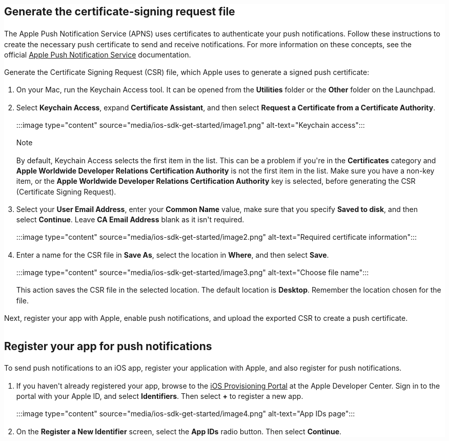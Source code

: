 ## Generate the certificate-signing request file

The Apple Push Notification Service (APNS) uses certificates to authenticate your push notifications. Follow these instructions to create the necessary push certificate to send and receive notifications. For more information on these concepts, see the official [Apple Push Notification Service](https://developer.apple.com/library/archive/documentation/NetworkingInternet/Conceptual/RemoteNotificationsPG/APNSOverview.html) documentation.

Generate the Certificate Signing Request (CSR) file, which Apple uses to generate a signed push certificate:

1. On your Mac, run the Keychain Access tool. It can be opened from the **Utilities** folder or the **Other** folder on the Launchpad.

2. Select **Keychain Access**, expand **Certificate Assistant**, and then select **Request a Certificate from a Certificate Authority**.

   :::image type="content" source="media/ios-sdk-get-started/image1.png" alt-text="Keychain access":::

   > [!NOTE]
   > By default, Keychain Access selects the first item in the list. This can be a problem if you're in the **Certificates** category and **Apple Worldwide Developer Relations Certification Authority** is not the first item in the list. Make sure you have a non-key item, or the **Apple Worldwide Developer Relations Certification Authority** key is selected, before generating the CSR (Certificate Signing Request).

3. Select your **User Email Address**, enter your **Common Name** value, make sure that you specify **Saved to disk**, and then select **Continue**. Leave **CA Email Address** blank as it isn't required.

   :::image type="content" source="media/ios-sdk-get-started/image2.png" alt-text="Required certificate information":::

4. Enter a name for the CSR file in **Save As**, select the location in **Where**, and then select **Save**.

   :::image type="content" source="media/ios-sdk-get-started/image3.png" alt-text="Choose file name":::

   This action saves the CSR file in the selected location. The default location is **Desktop**. Remember the location chosen for the file.

Next, register your app with Apple, enable push notifications, and upload the exported CSR to create a push certificate.

## Register your app for push notifications

To send push notifications to an iOS app, register your application with
Apple, and also register for push notifications.

1. If you haven't already registered your app, browse to the [iOS Provisioning Portal](https://go.microsoft.com/fwlink/p/?LinkId=272456) at the Apple Developer Center. Sign in to the portal with your Apple ID, and select **Identifiers**. Then select **+** to register a new app.

   :::image type="content" source="media/ios-sdk-get-started/image4.png" alt-text="App IDs page":::

2. On the **Register a New Identifier** screen, select the **App IDs** radio button. Then select **Continue**.
